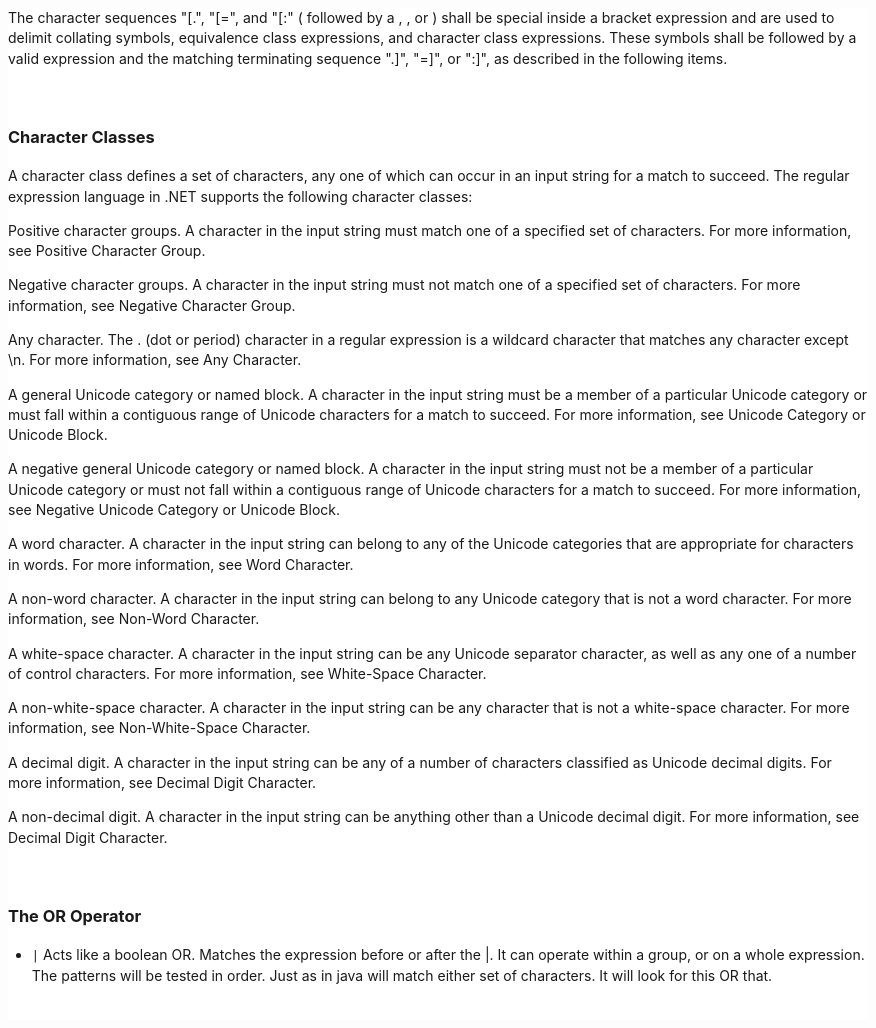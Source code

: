 The character sequences "[.", "[=", and "[:" ( <left-square-bracket> followed by a <period>, <equals-sign>, or <colon>) shall be special inside a bracket expression and are used to delimit collating symbols, equivalence class expressions, and character class expressions. These symbols shall be followed by a valid expression and the matching terminating sequence ".]", "=]", or ":]", as described in the following items.

<br>

### Character Classes

A character class defines a set of characters, any one of which can occur in an input string for a match to succeed. The regular expression language in .NET supports the following character classes:

Positive character groups. A character in the input string must match one of a specified set of characters. For more information, see Positive Character Group.

Negative character groups. A character in the input string must not match one of a specified set of characters. For more information, see Negative Character Group.

Any character. The . (dot or period) character in a regular expression is a wildcard character that matches any character except \n. For more information, see Any Character.

A general Unicode category or named block. A character in the input string must be a member of a particular Unicode category or must fall within a contiguous range of Unicode characters for a match to succeed. For more information, see Unicode Category or Unicode Block.

A negative general Unicode category or named block. A character in the input string must not be a member of a particular Unicode category or must not fall within a contiguous range of Unicode characters for a match to succeed. For more information, see Negative Unicode Category or Unicode Block.

A word character. A character in the input string can belong to any of the Unicode categories that are appropriate for characters in words. For more information, see Word Character.

A non-word character. A character in the input string can belong to any Unicode category that is not a word character. For more information, see Non-Word Character.

A white-space character. A character in the input string can be any Unicode separator character, as well as any one of a number of control characters. For more information, see White-Space Character.

A non-white-space character. A character in the input string can be any character that is not a white-space character. For more information, see Non-White-Space Character.

A decimal digit. A character in the input string can be any of a number of characters classified as Unicode decimal digits. For more information, see Decimal Digit Character.

A non-decimal digit. A character in the input string can be anything other than a Unicode decimal digit. For more information, see Decimal Digit Character.

<br>

### The OR Operator

* `|` Acts like a boolean OR. Matches the expression before or after the |.
It can operate within a group, or on a whole expression. The patterns will be tested in order. Just as in java will match either set of characters. It will look for this OR that.

<br>
